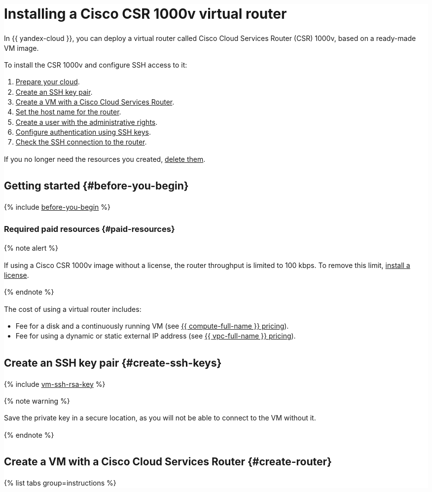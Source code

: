 # Installing a Cisco CSR 1000v virtual router


In {{ yandex-cloud }}, you can deploy a virtual router called Cisco Cloud Services Router (CSR) 1000v, based on a ready-made VM image.

To install the CSR 1000v and configure SSH access to it:

1. [Prepare your cloud](#before-you-begin).
1. [Create an SSH key pair](#create-ssh-keys).
1. [Create a VM with a Cisco Cloud Services Router](#create-router).
1. [Set the host name for the router](#hostname).
1. [Create a user with the administrative rights](#create-user).
1. [Configure authentication using SSH keys](#enable-ssh).
1. [Check the SSH connection to the router](#test-ssh).

If you no longer need the resources you created, [delete them](#clear-out).

## Getting started {#before-you-begin}

{% include [before-you-begin](../_tutorials_includes/before-you-begin.md) %}


### Required paid resources {#paid-resources}

{% note alert %}

If using a Cisco CSR 1000v image without a license, the router throughput is limited to 100 kbps. To remove this limit, [install a license](https://www.cisco.com/c/en/us/td/docs/routers/csr1000/software/configuration/b_CSR1000v_Configuration_Guide/b_CSR1000v_Configuration_Guide_chapter_01000.html).

{% endnote %}

The cost of using a virtual router includes:

* Fee for a disk and a continuously running VM (see [{{ compute-full-name }} pricing](../../compute/pricing.md)).
* Fee for using a dynamic or static external IP address (see [{{ vpc-full-name }} pricing](../../vpc/pricing.md#prices-public-ip)).


## Create an SSH key pair {#create-ssh-keys}

{% include [vm-ssh-rsa-key](../../_includes/vm-ssh-rsa-key.md) %}

{% note warning %}

Save the private key in a secure location, as you will not be able to connect to the VM without it.

{% endnote %}

## Create a VM with a Cisco Cloud Services Router {#create-router}

{% list tabs group=instructions %}
